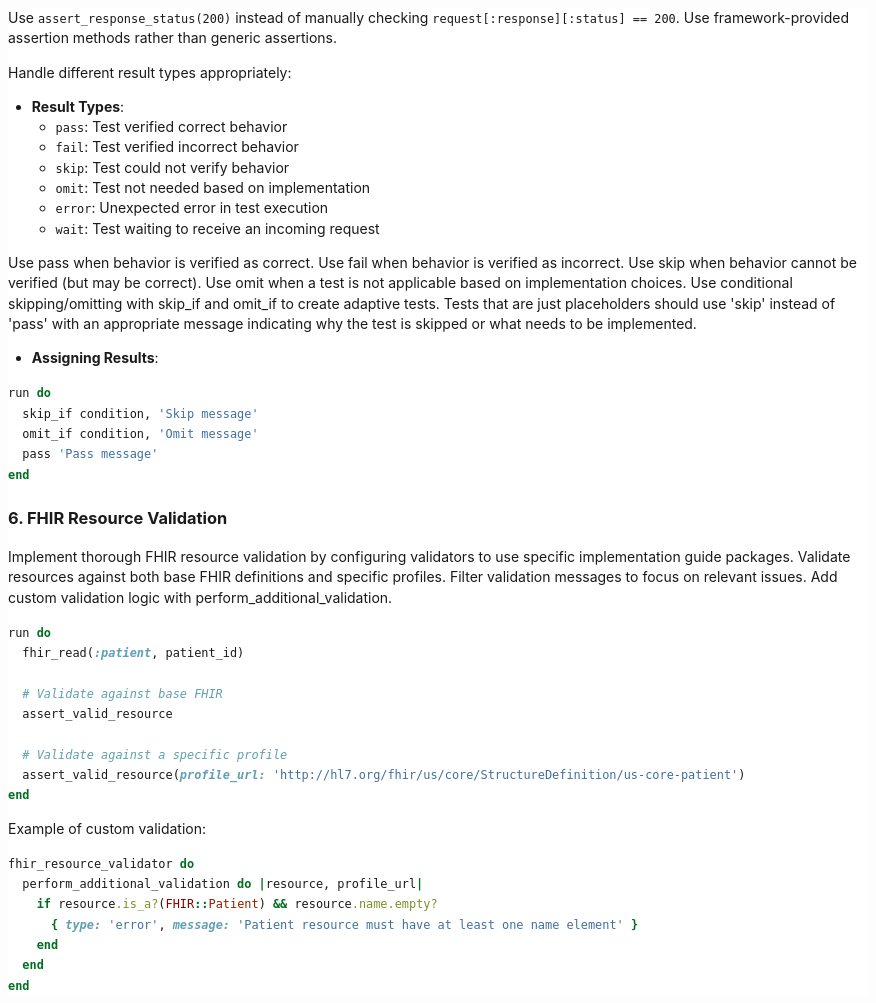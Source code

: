 Use `assert_response_status(200)` instead of manually checking `request[:response][:status] == 200`. Use framework-provided assertion methods rather than generic assertions.

Handle different result types appropriately:

- **Result Types**:
  - `pass`: Test verified correct behavior
  - `fail`: Test verified incorrect behavior
  - `skip`: Test could not verify behavior
  - `omit`: Test not needed based on implementation
  - `error`: Unexpected error in test execution
  - `wait`: Test waiting to receive an incoming request

Use pass when behavior is verified as correct. Use fail when behavior is verified as incorrect. Use skip when behavior cannot be verified (but may be correct). Use omit when a test is not applicable based on implementation choices. Use conditional skipping/omitting with skip_if and omit_if to create adaptive tests. Tests that are just placeholders should use 'skip' instead of 'pass' with an appropriate message indicating why the test is skipped or what needs to be implemented.

- **Assigning Results**:

```ruby
run do
  skip_if condition, 'Skip message'
  omit_if condition, 'Omit message'
  pass 'Pass message'
end
```

### 6. FHIR Resource Validation

Implement thorough FHIR resource validation by configuring validators to use specific implementation guide packages. Validate resources against both base FHIR definitions and specific profiles. Filter validation messages to focus on relevant issues. Add custom validation logic with perform_additional_validation.

```ruby
run do
  fhir_read(:patient, patient_id)

  # Validate against base FHIR
  assert_valid_resource

  # Validate against a specific profile
  assert_valid_resource(profile_url: 'http://hl7.org/fhir/us/core/StructureDefinition/us-core-patient')
end
```

Example of custom validation:

```ruby
fhir_resource_validator do
  perform_additional_validation do |resource, profile_url|
    if resource.is_a?(FHIR::Patient) && resource.name.empty?
      { type: 'error', message: 'Patient resource must have at least one name element' }
    end
  end
end
```
